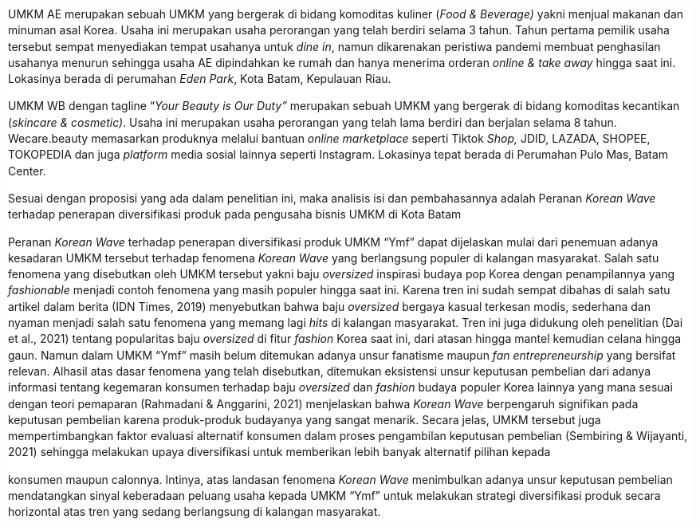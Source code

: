 <p><span class="font6">UMKM AE merupakan sebuah UMKM yang bergerak di bidang komoditas kuliner (</span><span class="font6" style="font-style:italic;">Food &amp;&nbsp;Beverage)</span><span class="font6"> yakni menjual makanan dan minuman asal Korea. Usaha ini merupakan usaha perorangan yang telah berdiri selama 3 tahun. Tahun pertama pemilik usaha tersebut sempat menyediakan tempat usahanya untuk </span><span class="font6" style="font-style:italic;">dine in</span><span class="font6">, namun dikarenakan peristiwa pandemi membuat penghasilan usahanya menurun sehingga usaha AE dipindahkan ke rumah dan hanya menerima orderan </span><span class="font6" style="font-style:italic;">online &amp;&nbsp;take away</span><span class="font6"> hingga saat ini. Lokasinya berada di perumahan </span><span class="font6" style="font-style:italic;">Eden Park</span><span class="font6">, Kota Batam, Kepulauan Riau.</span></p>
<p><span class="font6">UMKM WB dengan tagline “</span><span class="font6" style="font-style:italic;">Your Beauty is Our Duty”</span><span class="font6"> merupakan sebuah UMKM yang bergerak di bidang komoditas kecantikan (</span><span class="font6" style="font-style:italic;">skincare &amp;&nbsp;cosmetic)</span><span class="font6">. Usaha ini merupakan usaha perorangan yang telah lama berdiri dan berjalan selama 8 tahun. Wecare.beauty memasarkan produknya melalui bantuan </span><span class="font6" style="font-style:italic;">online marketplace</span><span class="font6"> seperti Tiktok </span><span class="font6" style="font-style:italic;">Shop,</span><span class="font6"> JDID, LAZADA, SHOPEE, TOKOPEDIA dan juga </span><span class="font6" style="font-style:italic;">platform</span><span class="font6"> media sosial lainnya seperti Instagram. Lokasinya tepat berada di Perumahan Pulo Mas, Batam Center.</span></p>
<p><span class="font6">Sesuai dengan proposisi yang ada dalam penelitian ini, maka analisis isi dan pembahasannya adalah Peranan </span><span class="font6" style="font-style:italic;">Korean Wave</span><span class="font6"> terhadap penerapan diversifikasi produk pada pengusaha bisnis UMKM di Kota Batam</span></p>
<p><span class="font6">Peranan </span><span class="font6" style="font-style:italic;">Korean Wave</span><span class="font6"> terhadap penerapan diversifikasi produk UMKM “Ymf” dapat dijelaskan mulai dari penemuan adanya kesadaran UMKM tersebut terhadap fenomena </span><span class="font6" style="font-style:italic;">Korean Wave</span><span class="font6"> yang berlangsung populer di kalangan masyarakat. Salah satu fenomena yang disebutkan oleh UMKM tersebut yakni baju </span><span class="font6" style="font-style:italic;">oversized</span><span class="font6"> inspirasi budaya pop Korea dengan penampilannya yang </span><span class="font6" style="font-style:italic;">fashionable</span><span class="font6"> menjadi contoh fenomena yang masih populer hingga saat ini. Karena tren ini sudah sempat dibahas di salah satu artikel dalam berita (IDN Times, 2019) menyebutkan bahwa baju </span><span class="font6" style="font-style:italic;">oversized</span><span class="font6"> bergaya kasual terkesan modis, sederhana dan nyaman menjadi salah satu fenomena yang memang lagi </span><span class="font6" style="font-style:italic;">hits</span><span class="font6"> di kalangan masyarakat. Tren ini juga didukung oleh penelitian (Dai et al., 2021) tentang popularitas baju </span><span class="font6" style="font-style:italic;">oversized</span><span class="font6"> di fitur </span><span class="font6" style="font-style:italic;">fashion</span><span class="font6"> Korea saat ini, dari atasan hingga mantel kemudian celana hingga gaun. Namun dalam UMKM “Ymf” masih belum ditemukan adanya unsur fanatisme maupun </span><span class="font6" style="font-style:italic;">fan entrepreneurship</span><span class="font6"> yang bersifat relevan. Alhasil atas dasar fenomena yang telah disebutkan, ditemukan eksistensi unsur keputusan pembelian dari adanya informasi tentang kegemaran konsumen terhadap baju </span><span class="font6" style="font-style:italic;">oversized</span><span class="font6"> dan </span><span class="font6" style="font-style:italic;">fashion </span><span class="font6">budaya populer Korea lainnya yang mana sesuai dengan teori pemaparan (Rahmadani &amp;&nbsp;Anggarini, 2021) menjelaskan bahwa </span><span class="font6" style="font-style:italic;">Korean Wave</span><span class="font6"> berpengaruh signifikan pada keputusan pembelian karena produk-produk budayanya yang sangat menarik. Secara jelas, UMKM tersebut juga mempertimbangkan faktor evaluasi alternatif konsumen dalam proses pengambilan keputusan pembelian (Sembiring &amp;&nbsp;Wijayanti, 2021) sehingga melakukan upaya diversifikasi untuk memberikan lebih banyak alternatif pilihan kepada</span></p>
<p><span class="font6">konsumen maupun calonnya. Intinya, atas landasan fenomena </span><span class="font6" style="font-style:italic;">Korean Wave </span><span class="font6">menimbulkan adanya unsur keputusan pembelian mendatangkan sinyal keberadaan peluang usaha kepada UMKM “Ymf” untuk melakukan strategi diversifikasi produk secara horizontal atas tren yang sedang berlangsung di kalangan masyarakat.</span></p>